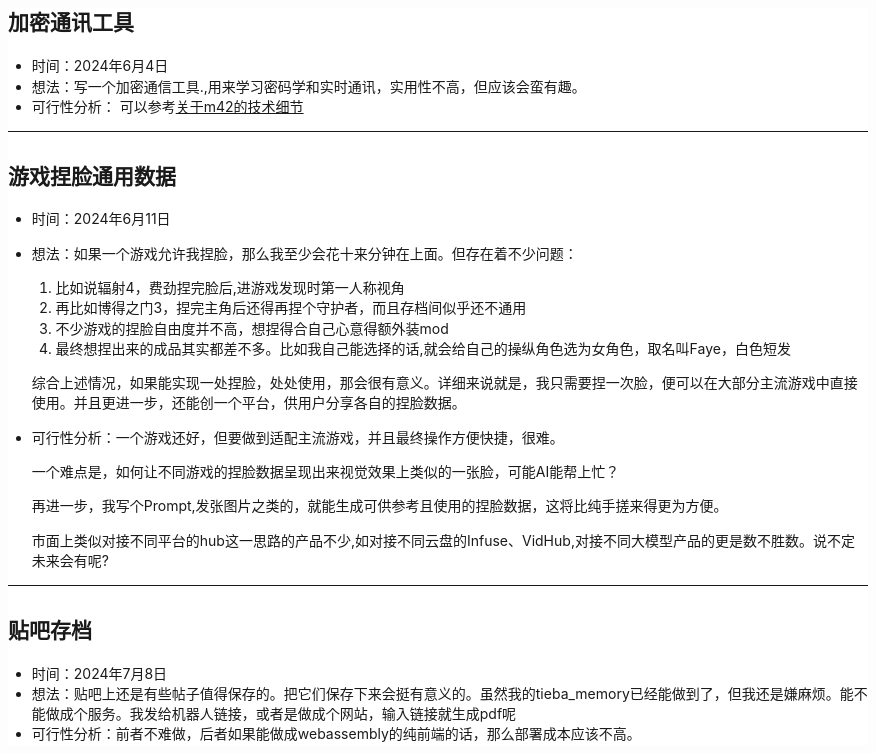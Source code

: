 ## 加密通讯工具
- 时间：2024年6月4日
- 想法：写一个加密通信工具.,用来学习密码学和实时通讯，实用性不高，但应该会蛮有趣。
- 可行性分析： 可以参考[关于m42的技术细节](https://jw1.dev/2022/12/18/a01/ )

---

## 游戏捏脸通用数据 
- 时间：2024年6月11日
- 想法：如果一个游戏允许我捏脸，那么我至少会花十来分钟在上面。但存在着不少问题：
  1. 比如说辐射4，费劲捏完脸后,进游戏发现时第一人称视角
  2. 再比如博得之门3，捏完主角后还得再捏个守护者，而且存档间似乎还不通用
  3. 不少游戏的捏脸自由度并不高，想捏得合自己心意得额外装mod
  4. 最终想捏出来的成品其实都差不多。比如我自己能选择的话,就会给自己的操纵角色选为女角色，取名叫Faye，白色短发

  综合上述情况，如果能实现一处捏脸，处处使用，那会很有意义。详细来说就是，我只需要捏一次脸，便可以在大部分主流游戏中直接使用。并且更进一步，还能创一个平台，供用户分享各自的捏脸数据。
- 可行性分析：一个游戏还好，但要做到适配主流游戏，并且最终操作方便快捷，很难。

  一个难点是，如何让不同游戏的捏脸数据呈现出来视觉效果上类似的一张脸，可能AI能帮上忙？

  再进一步，我写个Prompt,发张图片之类的，就能生成可供参考且使用的捏脸数据，这将比纯手搓来得更为方便。
  
  市面上类似对接不同平台的hub这一思路的产品不少,如对接不同云盘的Infuse、VidHub,对接不同大模型产品的更是数不胜数。说不定未来会有呢?

---

## 贴吧存档 
- 时间：2024年7月8日
- 想法：贴吧上还是有些帖子值得保存的。把它们保存下来会挺有意义的。虽然我的tieba_memory已经能做到了，但我还是嫌麻烦。能不能做成个服务。我发给机器人链接，或者是做成个网站，输入链接就生成pdf呢 
- 可行性分析：前者不难做，后者如果能做成webassembly的纯前端的话，那么部署成本应该不高。

